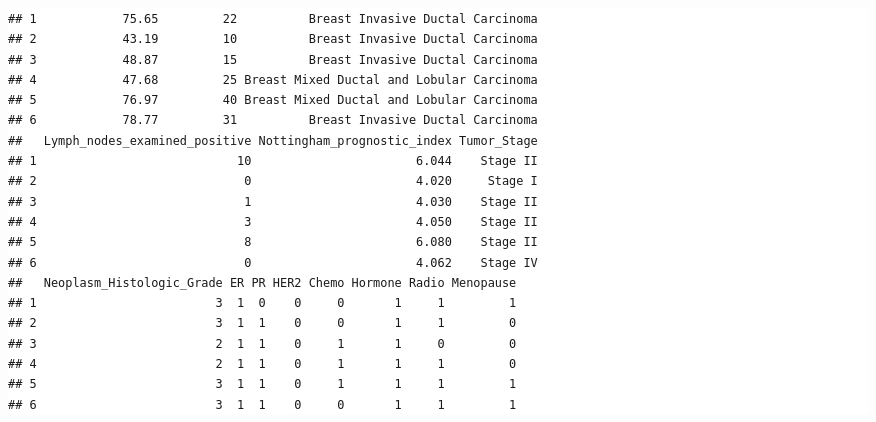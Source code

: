     ## 1            75.65         22          Breast Invasive Ductal Carcinoma
    ## 2            43.19         10          Breast Invasive Ductal Carcinoma
    ## 3            48.87         15          Breast Invasive Ductal Carcinoma
    ## 4            47.68         25 Breast Mixed Ductal and Lobular Carcinoma
    ## 5            76.97         40 Breast Mixed Ductal and Lobular Carcinoma
    ## 6            78.77         31          Breast Invasive Ductal Carcinoma
    ##   Lymph_nodes_examined_positive Nottingham_prognostic_index Tumor_Stage
    ## 1                            10                       6.044    Stage II
    ## 2                             0                       4.020     Stage I
    ## 3                             1                       4.030    Stage II
    ## 4                             3                       4.050    Stage II
    ## 5                             8                       6.080    Stage II
    ## 6                             0                       4.062    Stage IV
    ##   Neoplasm_Histologic_Grade ER PR HER2 Chemo Hormone Radio Menopause
    ## 1                         3  1  0    0     0       1     1         1
    ## 2                         3  1  1    0     0       1     1         0
    ## 3                         2  1  1    0     1       1     0         0
    ## 4                         2  1  1    0     1       1     1         0
    ## 5                         3  1  1    0     1       1     1         1
    ## 6                         3  1  1    0     0       1     1         1
